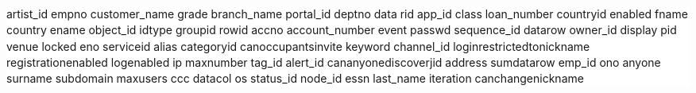 artist_id
empno
customer_name
grade
branch_name
portal_id
deptno
data
rid
app_id
class
loan_number
countryid
enabled
fname
country
ename
object_id
idtype
groupid
rowid
accno
account_number
event
passwd
sequence_id
datarow
owner_id
display
pid
venue
locked
eno
serviceid
alias
categoryid
canoccupantsinvite
keyword
channel_id
loginrestrictedtonickname
registrationenabled
logenabled
ip
maxnumber
tag_id
alert_id
cananyonediscoverjid
address
sumdatarow
emp_id
ono
anyone
surname
subdomain
maxusers
ccc
datacol
os
status_id
node_id
essn
last_name
iteration
canchangenickname